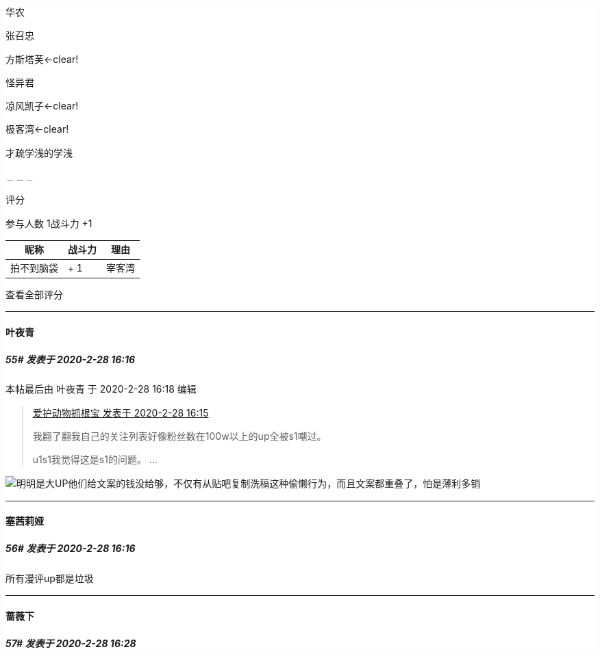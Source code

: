 华农

张召忠

方斯塔芙←clear!

怪异君

凉风凯子←clear!

极客湾←clear!

才疏学浅的学浅


﹍﹍﹍

评分


 参与人数 1战斗力 +1

|昵称|战斗力|理由|
|----|---|---|
| 拍不到脑袋| + 1|宰客湾|


查看全部评分


-----

####  叶夜青  
##### 55#       发表于 2020-2-28 16:16


 本帖最后由 叶夜青 于 2020-2-28 16:18 编辑 
<blockquote><a href="httphttps://bbs.saraba1st.com/2b/forum.php?mod=redirect&amp;goto=findpost&amp;pid=46557625&amp;ptid=1916221" target="_blank">爱护动物抓根宝 发表于 2020-2-28 16:15</a>

我翻了翻我自己的关注列表好像粉丝数在100w以上的up全被s1嘲过。

u1s1我觉得这是s1的问题。 ...</blockquote>
<img src="https://static.saraba1st.com/image/smiley/face2017/067.png" referrerpolicy="no-referrer">明明是大UP他们给文案的钱没给够，不仅有从贴吧复制洗稿这种偷懒行为，而且文案都重叠了，怕是薄利多销


-----

####  塞茜莉娅  
##### 56#       发表于 2020-2-28 16:16


所有漫评up都是垃圾


-----

####  蔷薇下  
##### 57#       发表于 2020-2-28 16:28

